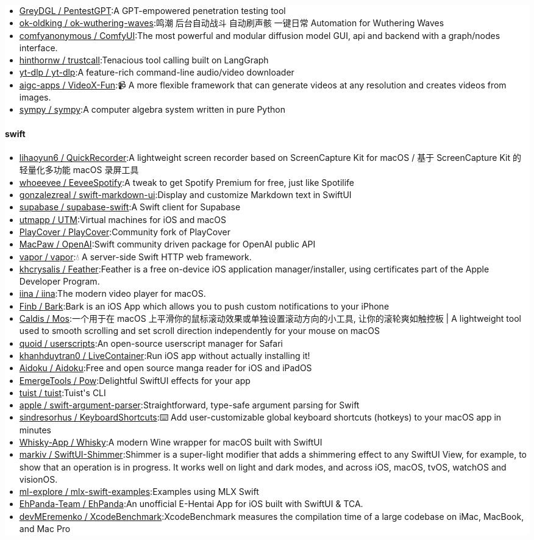 * [GreyDGL / PentestGPT](https://github.com/GreyDGL/PentestGPT):A GPT-empowered penetration testing tool
* [ok-oldking / ok-wuthering-waves](https://github.com/ok-oldking/ok-wuthering-waves):鸣潮 后台自动战斗 自动刷声骸 一键日常 Automation for Wuthering Waves
* [comfyanonymous / ComfyUI](https://github.com/comfyanonymous/ComfyUI):The most powerful and modular diffusion model GUI, api and backend with a graph/nodes interface.
* [hinthornw / trustcall](https://github.com/hinthornw/trustcall):Tenacious tool calling built on LangGraph
* [yt-dlp / yt-dlp](https://github.com/yt-dlp/yt-dlp):A feature-rich command-line audio/video downloader
* [aigc-apps / VideoX-Fun](https://github.com/aigc-apps/VideoX-Fun):📹 A more flexible framework that can generate videos at any resolution and creates videos from images.
* [sympy / sympy](https://github.com/sympy/sympy):A computer algebra system written in pure Python

#### swift
* [lihaoyun6 / QuickRecorder](https://github.com/lihaoyun6/QuickRecorder):A lightweight screen recorder based on ScreenCapture Kit for macOS / 基于 ScreenCapture Kit 的轻量化多功能 macOS 录屏工具
* [whoeevee / EeveeSpotify](https://github.com/whoeevee/EeveeSpotify):A tweak to get Spotify Premium for free, just like Spotilife
* [gonzalezreal / swift-markdown-ui](https://github.com/gonzalezreal/swift-markdown-ui):Display and customize Markdown text in SwiftUI
* [supabase / supabase-swift](https://github.com/supabase/supabase-swift):A Swift client for Supabase
* [utmapp / UTM](https://github.com/utmapp/UTM):Virtual machines for iOS and macOS
* [PlayCover / PlayCover](https://github.com/PlayCover/PlayCover):Community fork of PlayCover
* [MacPaw / OpenAI](https://github.com/MacPaw/OpenAI):Swift community driven package for OpenAI public API
* [vapor / vapor](https://github.com/vapor/vapor):💧 A server-side Swift HTTP web framework.
* [khcrysalis / Feather](https://github.com/khcrysalis/Feather):Feather is a free on-device iOS application manager/installer, using certificates part of the Apple Developer Program.
* [iina / iina](https://github.com/iina/iina):The modern video player for macOS.
* [Finb / Bark](https://github.com/Finb/Bark):Bark is an iOS App which allows you to push custom notifications to your iPhone
* [Caldis / Mos](https://github.com/Caldis/Mos):一个用于在 macOS 上平滑你的鼠标滚动效果或单独设置滚动方向的小工具, 让你的滚轮爽如触控板 | A lightweight tool used to smooth scrolling and set scroll direction independently for your mouse on macOS
* [quoid / userscripts](https://github.com/quoid/userscripts):An open-source userscript manager for Safari
* [khanhduytran0 / LiveContainer](https://github.com/khanhduytran0/LiveContainer):Run iOS app without actually installing it!
* [Aidoku / Aidoku](https://github.com/Aidoku/Aidoku):Free and open source manga reader for iOS and iPadOS
* [EmergeTools / Pow](https://github.com/EmergeTools/Pow):Delightful SwiftUI effects for your app
* [tuist / tuist](https://github.com/tuist/tuist):Tuist's CLI
* [apple / swift-argument-parser](https://github.com/apple/swift-argument-parser):Straightforward, type-safe argument parsing for Swift
* [sindresorhus / KeyboardShortcuts](https://github.com/sindresorhus/KeyboardShortcuts):⌨️ Add user-customizable global keyboard shortcuts (hotkeys) to your macOS app in minutes
* [Whisky-App / Whisky](https://github.com/Whisky-App/Whisky):A modern Wine wrapper for macOS built with SwiftUI
* [markiv / SwiftUI-Shimmer](https://github.com/markiv/SwiftUI-Shimmer):Shimmer is a super-light modifier that adds a shimmering effect to any SwiftUI View, for example, to show that an operation is in progress. It works well on light and dark modes, and across iOS, macOS, tvOS, watchOS and visionOS.
* [ml-explore / mlx-swift-examples](https://github.com/ml-explore/mlx-swift-examples):Examples using MLX Swift
* [EhPanda-Team / EhPanda](https://github.com/EhPanda-Team/EhPanda):An unofficial E-Hentai App for iOS built with SwiftUI & TCA.
* [devMEremenko / XcodeBenchmark](https://github.com/devMEremenko/XcodeBenchmark):XcodeBenchmark measures the compilation time of a large codebase on iMac, MacBook, and Mac Pro
